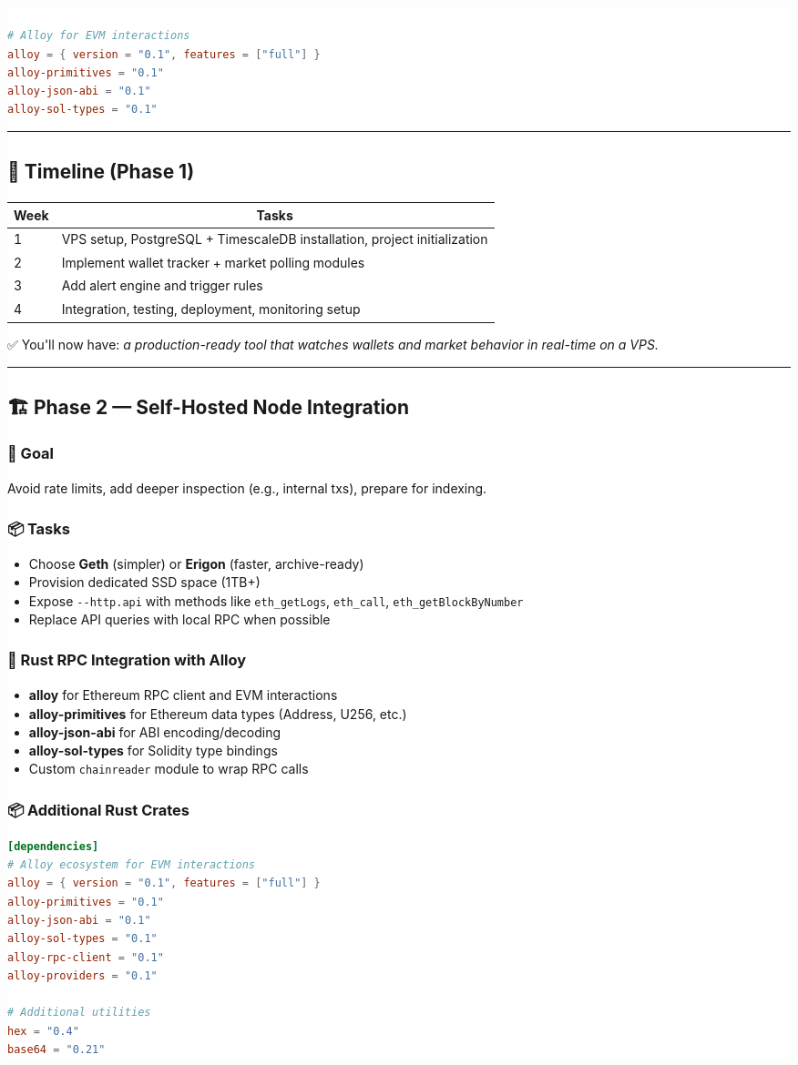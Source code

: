 ```toml

# Alloy for EVM interactions
alloy = { version = "0.1", features = ["full"] }
alloy-primitives = "0.1"
alloy-json-abi = "0.1"
alloy-sol-types = "0.1"
```

---

## 📅 Timeline (Phase 1)

| Week | Tasks                                                            |
| ---- | ---------------------------------------------------------------- |
| 1    | VPS setup, PostgreSQL + TimescaleDB installation, project initialization |
| 2    | Implement wallet tracker + market polling modules                |
| 3    | Add alert engine and trigger rules                               |
| 4    | Integration, testing, deployment, monitoring setup               |

✅ You'll now have: *a production-ready tool that watches wallets and market behavior in real-time on a VPS.*

---

## 🏗️ Phase 2 — Self-Hosted Node Integration

### 🎯 Goal

Avoid rate limits, add deeper inspection (e.g., internal txs), prepare for indexing.

### 📦 Tasks

* Choose **Geth** (simpler) or **Erigon** (faster, archive-ready)
* Provision dedicated SSD space (1TB+)
* Expose `--http.api` with methods like `eth_getLogs`, `eth_call`, `eth_getBlockByNumber`
* Replace API queries with local RPC when possible

### 🔧 Rust RPC Integration with Alloy

* **alloy** for Ethereum RPC client and EVM interactions
* **alloy-primitives** for Ethereum data types (Address, U256, etc.)
* **alloy-json-abi** for ABI encoding/decoding
* **alloy-sol-types** for Solidity type bindings
* Custom `chainreader` module to wrap RPC calls

### 📦 Additional Rust Crates

```toml
[dependencies]
# Alloy ecosystem for EVM interactions
alloy = { version = "0.1", features = ["full"] }
alloy-primitives = "0.1"
alloy-json-abi = "0.1"
alloy-sol-types = "0.1"
alloy-rpc-client = "0.1"
alloy-providers = "0.1"

# Additional utilities
hex = "0.4"
base64 = "0.21"
```
